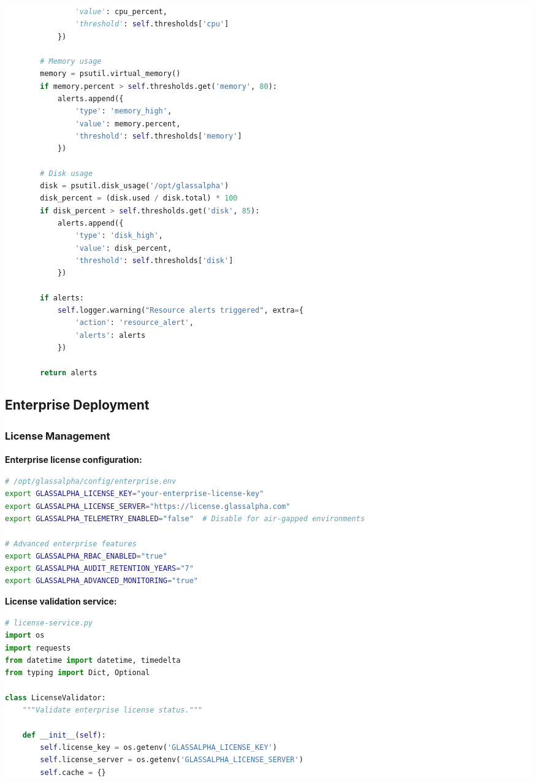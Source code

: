 ```python
                'value': cpu_percent,
                'threshold': self.thresholds['cpu']
            })

        # Memory usage
        memory = psutil.virtual_memory()
        if memory.percent > self.thresholds.get('memory', 80):
            alerts.append({
                'type': 'memory_high',
                'value': memory.percent,
                'threshold': self.thresholds['memory']
            })

        # Disk usage
        disk = psutil.disk_usage('/opt/glassalpha')
        disk_percent = (disk.used / disk.total) * 100
        if disk_percent > self.thresholds.get('disk', 85):
            alerts.append({
                'type': 'disk_high',
                'value': disk_percent,
                'threshold': self.thresholds['disk']
            })

        if alerts:
            self.logger.warning("Resource alerts triggered", extra={
                'action': 'resource_alert',
                'alerts': alerts
            })

        return alerts
```

## Enterprise Deployment

### License Management

**Enterprise license configuration:**
```bash
# /opt/glassalpha/config/enterprise.env
export GLASSALPHA_LICENSE_KEY="your-enterprise-license-key"
export GLASSALPHA_LICENSE_SERVER="https://license.glassalpha.com"
export GLASSALPHA_TELEMETRY_ENABLED="false"  # Disable for air-gapped environments

# Advanced enterprise features
export GLASSALPHA_RBAC_ENABLED="true"
export GLASSALPHA_AUDIT_RETENTION_YEARS="7"
export GLASSALPHA_ADVANCED_MONITORING="true"
```

**License validation service:**
```python
# license-service.py
import os
import requests
from datetime import datetime, timedelta
from typing import Dict, Optional

class LicenseValidator:
    """Validate enterprise license status."""

    def __init__(self):
        self.license_key = os.getenv('GLASSALPHA_LICENSE_KEY')
        self.license_server = os.getenv('GLASSALPHA_LICENSE_SERVER')
        self.cache = {}
```